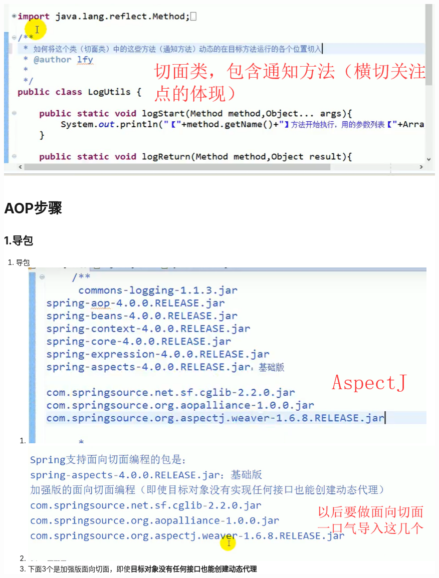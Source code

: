 ![](/static/2021-07-22-15-11-45.png)

# AOP步骤

## 1.导包

1. 导包
   1. ![](/static/2021-07-22-15-50-42.png)
   2. ![](/static/2021-07-22-15-52-09.png)
   3. 下面3个是加强版面向切面，即使**目标对象没有任何接口也能创建动态代理**

